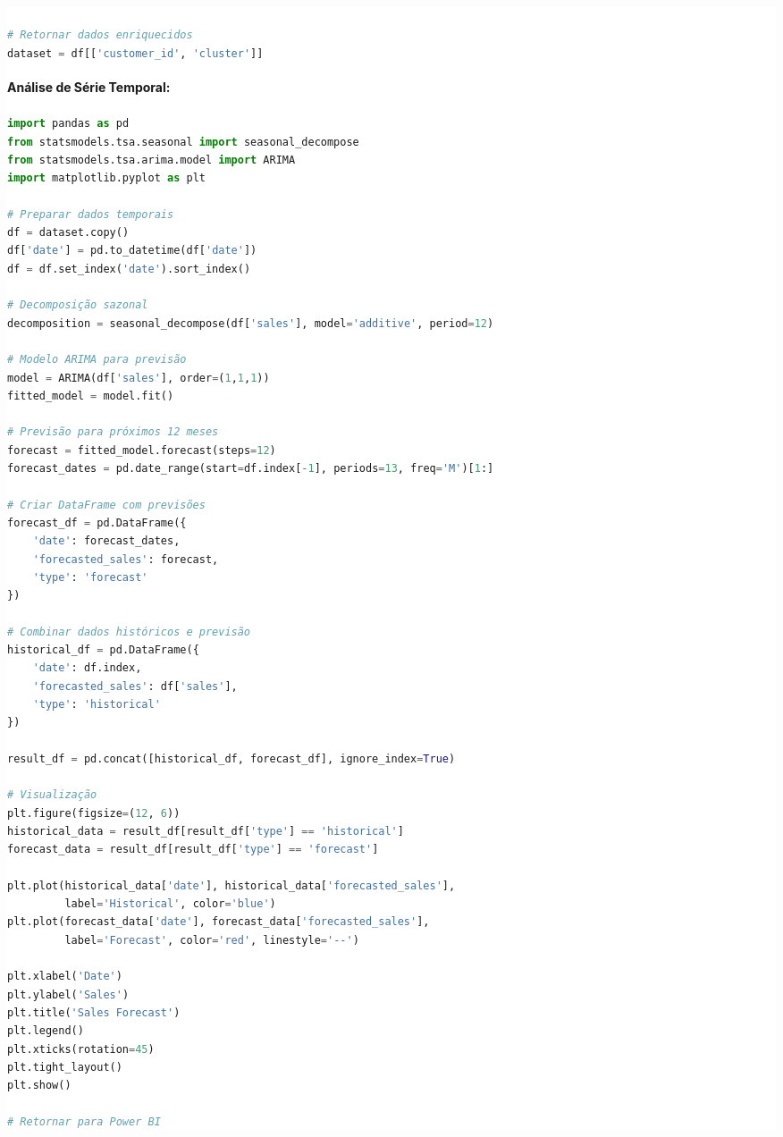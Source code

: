 ```python

# Retornar dados enriquecidos
dataset = df[['customer_id', 'cluster']]
```

#### **Análise de Série Temporal:**
```python
import pandas as pd
from statsmodels.tsa.seasonal import seasonal_decompose
from statsmodels.tsa.arima.model import ARIMA
import matplotlib.pyplot as plt

# Preparar dados temporais
df = dataset.copy()
df['date'] = pd.to_datetime(df['date'])
df = df.set_index('date').sort_index()

# Decomposição sazonal
decomposition = seasonal_decompose(df['sales'], model='additive', period=12)

# Modelo ARIMA para previsão
model = ARIMA(df['sales'], order=(1,1,1))
fitted_model = model.fit()

# Previsão para próximos 12 meses
forecast = fitted_model.forecast(steps=12)
forecast_dates = pd.date_range(start=df.index[-1], periods=13, freq='M')[1:]

# Criar DataFrame com previsões
forecast_df = pd.DataFrame({
    'date': forecast_dates,
    'forecasted_sales': forecast,
    'type': 'forecast'
})

# Combinar dados históricos e previsão
historical_df = pd.DataFrame({
    'date': df.index,
    'forecasted_sales': df['sales'],
    'type': 'historical'
})

result_df = pd.concat([historical_df, forecast_df], ignore_index=True)

# Visualização
plt.figure(figsize=(12, 6))
historical_data = result_df[result_df['type'] == 'historical']
forecast_data = result_df[result_df['type'] == 'forecast']

plt.plot(historical_data['date'], historical_data['forecasted_sales'], 
         label='Historical', color='blue')
plt.plot(forecast_data['date'], forecast_data['forecasted_sales'], 
         label='Forecast', color='red', linestyle='--')

plt.xlabel('Date')
plt.ylabel('Sales')
plt.title('Sales Forecast')
plt.legend()
plt.xticks(rotation=45)
plt.tight_layout()
plt.show()

# Retornar para Power BI
```